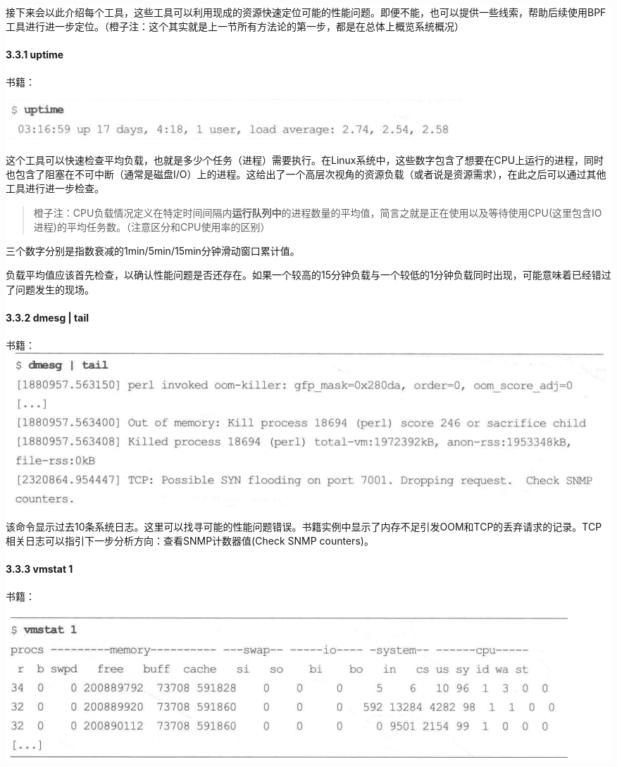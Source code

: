 接下来会以此介绍每个工具，这些工具可以利用现成的资源快速定位可能的性能问题。即便不能，也可以提供一些线索，帮助后续使用BPF工具进行进一步定位。（橙子注：这个其实就是上一节所有方法论的第一步，都是在总体上概览系统概况）

#### 3.3.1 uptime

书籍：

![image-20241016091942311](./images/image-20241016091942311.png)

这个工具可以快速检查平均负载，也就是多少个任务（进程）需要执行。在Linux系统中，这些数字包含了想要在CPU上运行的进程，同时也包含了阻塞在不可中断（通常是磁盘I/O）上的进程。这给出了一个高层次视角的资源负载（或者说是资源需求），在此之后可以通过其他工具进行进一步检查。

> 橙子注：CPU负载情况定义在特定时间间隔内**运行队列中**的进程数量的平均值，简言之就是正在使用以及等待使用CPU(这里包含IO进程)的平均任务数。（注意区分和CPU使用率的区别）

三个数字分别是指数衰减的1min/5min/15min分钟滑动窗口累计值。

负载平均值应该首先检查，以确认性能问题是否还存在。如果一个较高的15分钟负载与一个较低的1分钟负载同时出现，可能意味着已经错过了问题发生的现场。

#### 3.3.2 dmesg | tail

书籍：![image-20241016093448228](./images/image-20241016093448228.png)

该命令显示过去10条系统日志。这里可以找寻可能的性能问题错误。书籍实例中显示了内存不足引发OOM和TCP的丢弃请求的记录。TCP相关日志可以指引下一步分析方向：查看SNMP计数器值(Check SNMP counters)。

#### 3.3.3 vmstat 1

书籍：

![image-20241016093942272](./images/image-20241016093942272.png)
